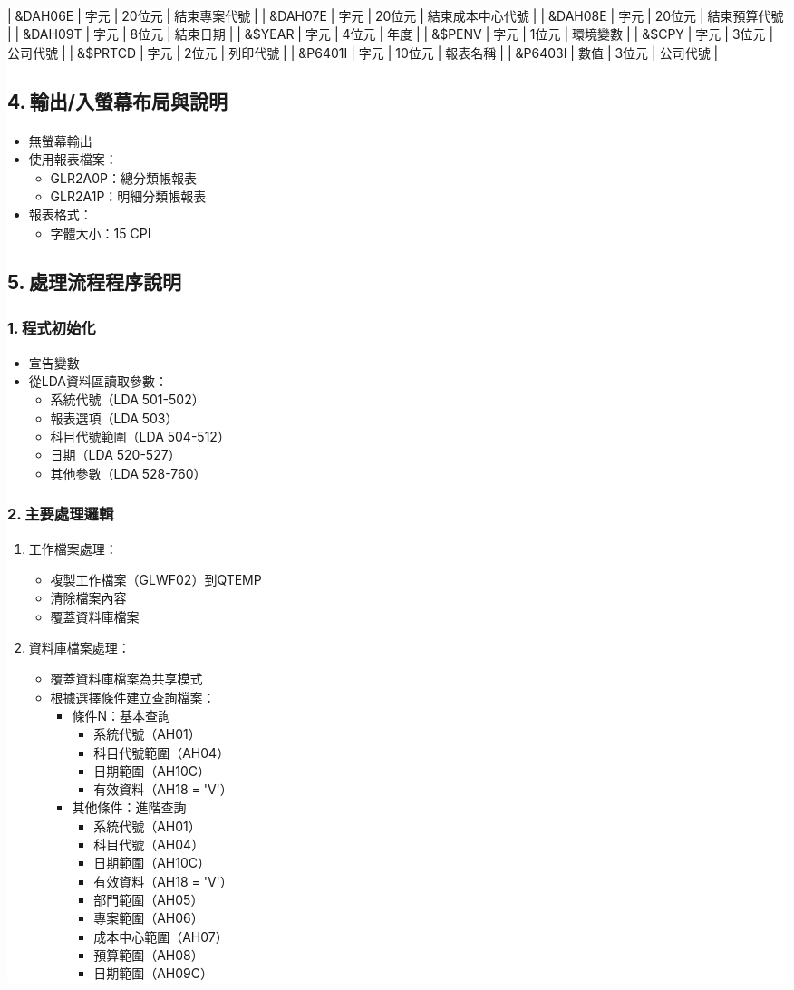 | &DAH06E | 字元 | 20位元 | 結束專案代號 |
| &DAH07E | 字元 | 20位元 | 結束成本中心代號 |
| &DAH08E | 字元 | 20位元 | 結束預算代號 |
| &DAH09T | 字元 | 8位元 | 結束日期 |
| &$YEAR | 字元 | 4位元 | 年度 |
| &$PENV | 字元 | 1位元 | 環境變數 |
| &$CPY | 字元 | 3位元 | 公司代號 |
| &$PRTCD | 字元 | 2位元 | 列印代號 |
| &P6401I | 字元 | 10位元 | 報表名稱 |
| &P6403I | 數值 | 3位元 | 公司代號 |

## 4. 輸出/入螢幕布局與說明
- 無螢幕輸出
- 使用報表檔案：
  * GLR2A0P：總分類帳報表
  * GLR2A1P：明細分類帳報表
- 報表格式：
  * 字體大小：15 CPI

## 5. 處理流程程序說明
### 1. 程式初始化
- 宣告變數
- 從LDA資料區讀取參數：
  * 系統代號（LDA 501-502）
  * 報表選項（LDA 503）
  * 科目代號範圍（LDA 504-512）
  * 日期（LDA 520-527）
  * 其他參數（LDA 528-760）

### 2. 主要處理邏輯
1. 工作檔案處理：
   - 複製工作檔案（GLWF02）到QTEMP
   - 清除檔案內容
   - 覆蓋資料庫檔案

2. 資料庫檔案處理：
   - 覆蓋資料庫檔案為共享模式
   - 根據選擇條件建立查詢檔案：
     * 條件N：基本查詢
       - 系統代號（AH01）
       - 科目代號範圍（AH04）
       - 日期範圍（AH10C）
       - 有效資料（AH18 = 'V'）
     * 其他條件：進階查詢
       - 系統代號（AH01）
       - 科目代號（AH04）
       - 日期範圍（AH10C）
       - 有效資料（AH18 = 'V'）
       - 部門範圍（AH05）
       - 專案範圍（AH06）
       - 成本中心範圍（AH07）
       - 預算範圍（AH08）
       - 日期範圍（AH09C）
